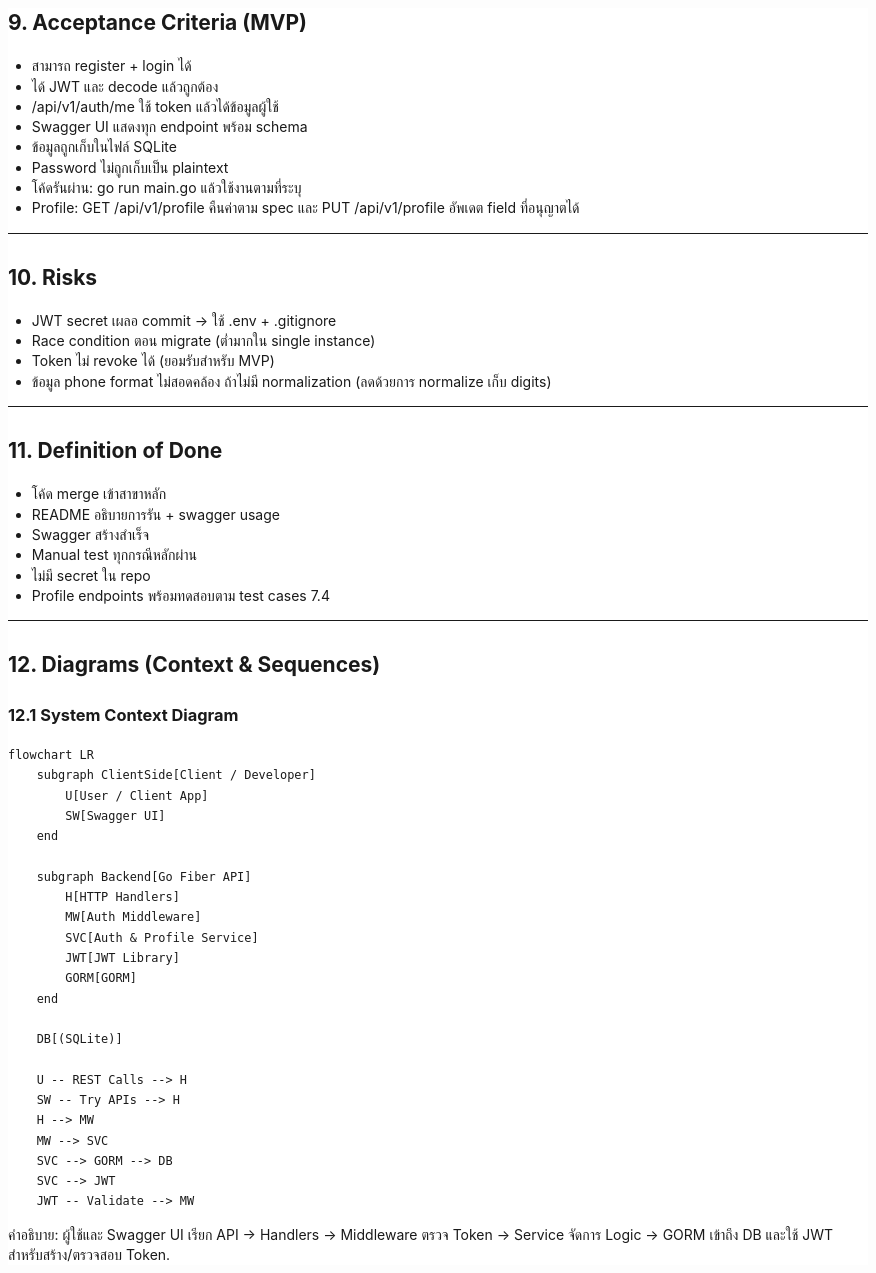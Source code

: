 
## 9. Acceptance Criteria (MVP)
- สามารถ register + login ได้
- ได้ JWT และ decode แล้วถูกต้อง
- /api/v1/auth/me ใช้ token แล้วได้ข้อมูลผู้ใช้
- Swagger UI แสดงทุก endpoint พร้อม schema
- ข้อมูลถูกเก็บในไฟล์ SQLite
- Password ไม่ถูกเก็บเป็น plaintext
- โค้ดรันผ่าน: go run main.go แล้วใช้งานตามที่ระบุ
- Profile: GET /api/v1/profile คืนค่าตาม spec และ PUT /api/v1/profile อัพเดต field ที่อนุญาตได้

---

## 10. Risks
- JWT secret เผลอ commit → ใช้ .env + .gitignore
- Race condition ตอน migrate (ต่ำมากใน single instance)
- Token ไม่ revoke ได้ (ยอมรับสำหรับ MVP)
- ข้อมูล phone format ไม่สอดคล้อง ถ้าไม่มี normalization (ลดด้วยการ normalize เก็บ digits)

---

## 11. Definition of Done
- โค้ด merge เข้าสาขาหลัก
- README อธิบายการรัน + swagger usage
- Swagger สร้างสำเร็จ
- Manual test ทุกกรณีหลักผ่าน
- ไม่มี secret ใน repo
- Profile endpoints พร้อมทดสอบตาม test cases 7.4

---

## 12. Diagrams (Context & Sequences)

### 12.1 System Context Diagram
```mermaid
flowchart LR
    subgraph ClientSide[Client / Developer]
        U[User / Client App]
        SW[Swagger UI]
    end

    subgraph Backend[Go Fiber API]
        H[HTTP Handlers]
        MW[Auth Middleware]
        SVC[Auth & Profile Service]
        JWT[JWT Library]
        GORM[GORM]
    end

    DB[(SQLite)]

    U -- REST Calls --> H
    SW -- Try APIs --> H
    H --> MW
    MW --> SVC
    SVC --> GORM --> DB
    SVC --> JWT
    JWT -- Validate --> MW
```
คำอธิบาย: ผู้ใช้และ Swagger UI เรียก API → Handlers → Middleware ตรวจ Token → Service จัดการ Logic → GORM เข้าถึง DB และใช้ JWT สำหรับสร้าง/ตรวจสอบ Token.
